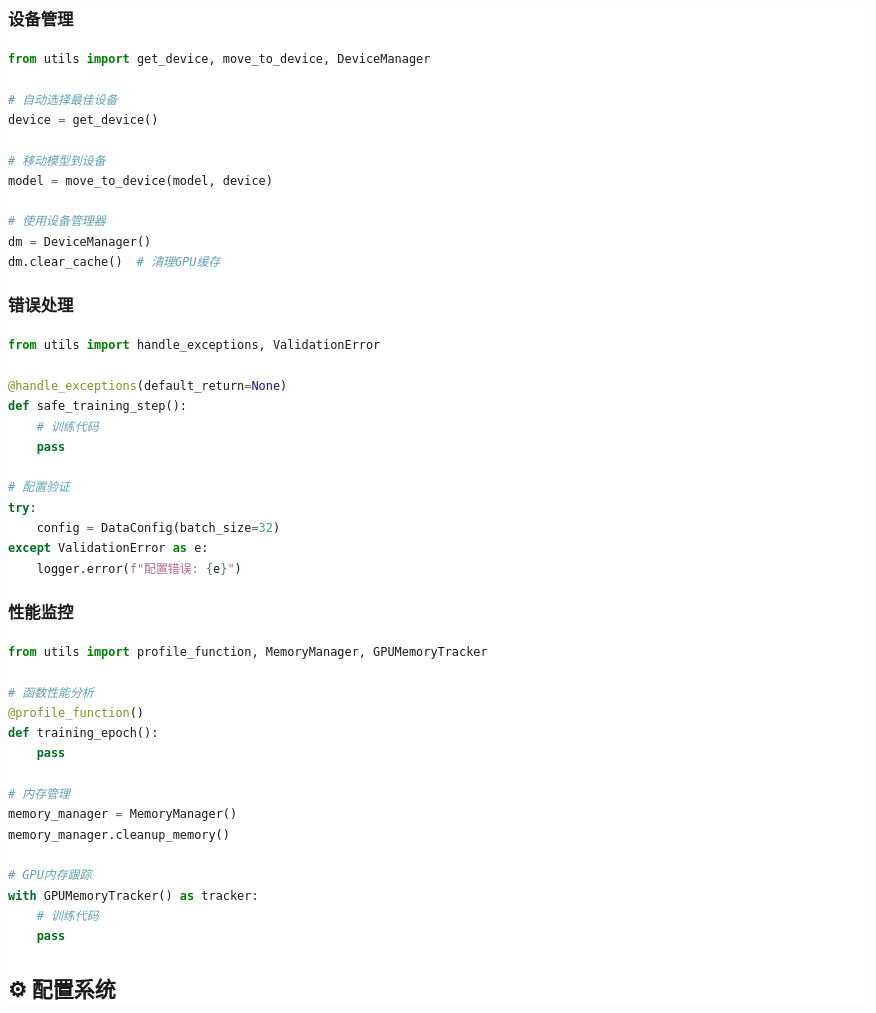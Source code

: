### 设备管理
```python
from utils import get_device, move_to_device, DeviceManager

# 自动选择最佳设备
device = get_device()

# 移动模型到设备
model = move_to_device(model, device)

# 使用设备管理器
dm = DeviceManager()
dm.clear_cache()  # 清理GPU缓存
```

### 错误处理
```python
from utils import handle_exceptions, ValidationError

@handle_exceptions(default_return=None)
def safe_training_step():
    # 训练代码
    pass

# 配置验证
try:
    config = DataConfig(batch_size=32)
except ValidationError as e:
    logger.error(f"配置错误: {e}")
```

### 性能监控
```python
from utils import profile_function, MemoryManager, GPUMemoryTracker

# 函数性能分析
@profile_function()
def training_epoch():
    pass

# 内存管理
memory_manager = MemoryManager()
memory_manager.cleanup_memory()

# GPU内存跟踪
with GPUMemoryTracker() as tracker:
    # 训练代码
    pass
```

## ⚙️ 配置系统
